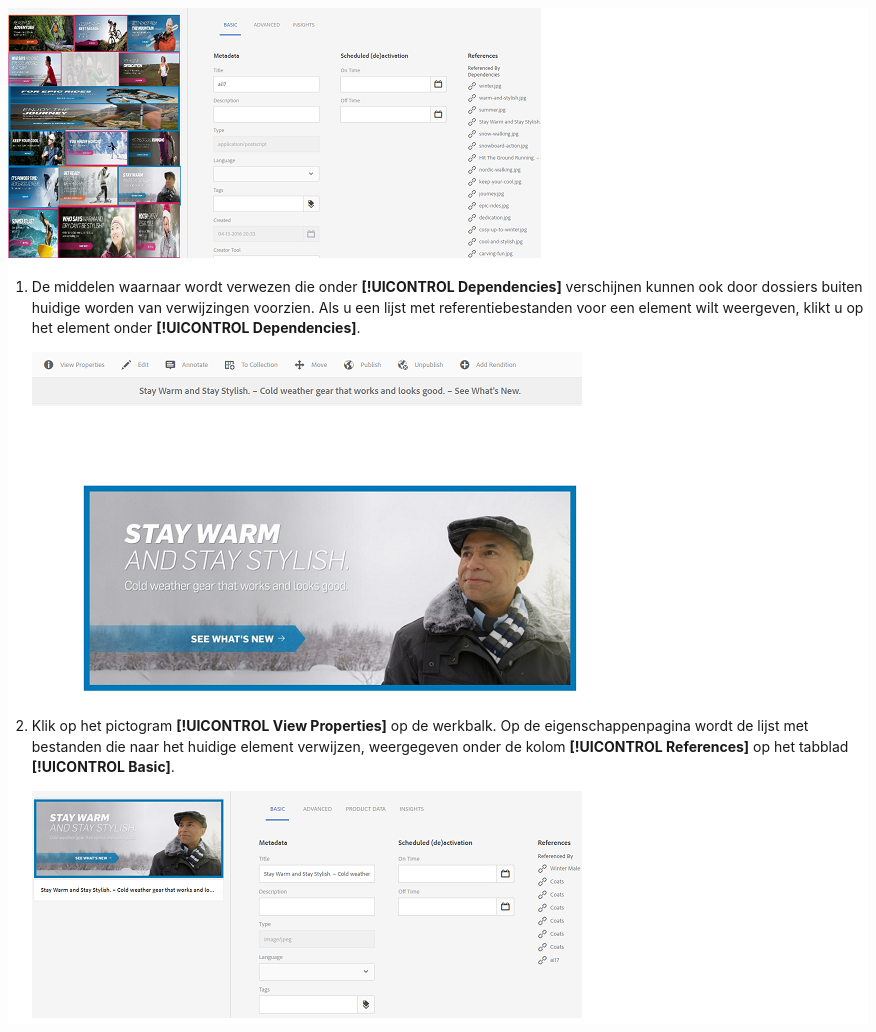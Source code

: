    ![chlimage_1-258](assets/chlimage_1-258.png)

1. De middelen waarnaar wordt verwezen die onder **[!UICONTROL Dependencies]** verschijnen kunnen ook door dossiers buiten huidige worden van verwijzingen voorzien. Als u een lijst met referentiebestanden voor een element wilt weergeven, klikt u op het element onder **[!UICONTROL Dependencies]**.

   ![chlimage_1-259](assets/chlimage_1-259.png)

1. Klik op het pictogram **[!UICONTROL View Properties]** op de werkbalk. Op de eigenschappenpagina wordt de lijst met bestanden die naar het huidige element verwijzen, weergegeven onder de kolom **[!UICONTROL References]** op het tabblad **[!UICONTROL Basic]**.

   ![chlimage_1-260](assets/chlimage_1-260.png)
